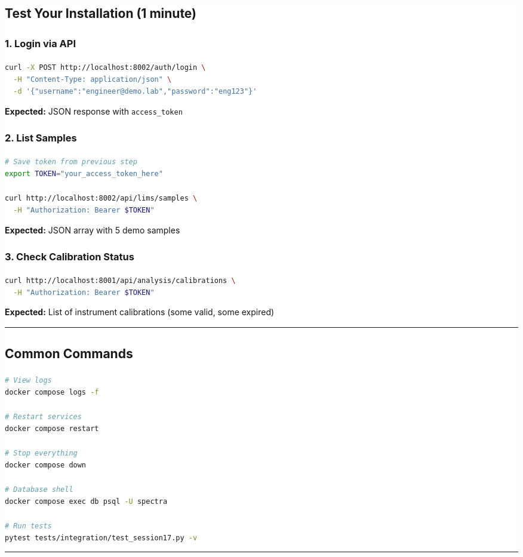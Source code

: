
## Test Your Installation (1 minute)

### 1. Login via API
```bash
curl -X POST http://localhost:8002/auth/login \
  -H "Content-Type: application/json" \
  -d '{"username":"engineer@demo.lab","password":"eng123"}'
```

**Expected:** JSON response with `access_token`

### 2. List Samples
```bash
# Save token from previous step
export TOKEN="your_access_token_here"

curl http://localhost:8002/api/lims/samples \
  -H "Authorization: Bearer $TOKEN"
```

**Expected:** JSON array with 5 demo samples

### 3. Check Calibration Status
```bash
curl http://localhost:8001/api/analysis/calibrations \
  -H "Authorization: Bearer $TOKEN"
```

**Expected:** List of instrument calibrations (some valid, some expired)

---

## Common Commands

```bash
# View logs
docker compose logs -f

# Restart services
docker compose restart

# Stop everything
docker compose down

# Database shell
docker compose exec db psql -U spectra

# Run tests
pytest tests/integration/test_session17.py -v
```

---
